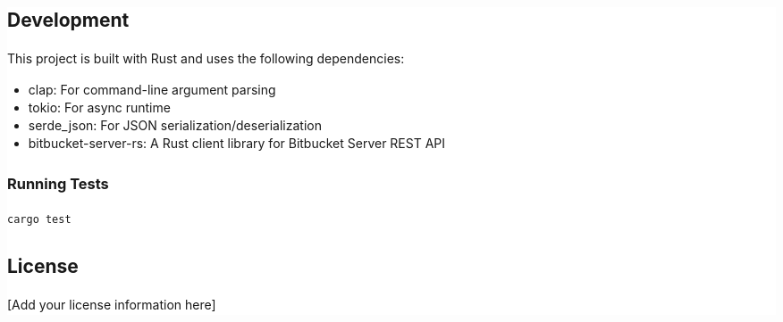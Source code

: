 ## Development

This project is built with Rust and uses the following dependencies:
- clap: For command-line argument parsing
- tokio: For async runtime
- serde_json: For JSON serialization/deserialization
- bitbucket-server-rs: A Rust client library for Bitbucket Server REST API

### Running Tests

```bash
cargo test
```

## License

[Add your license information here]
